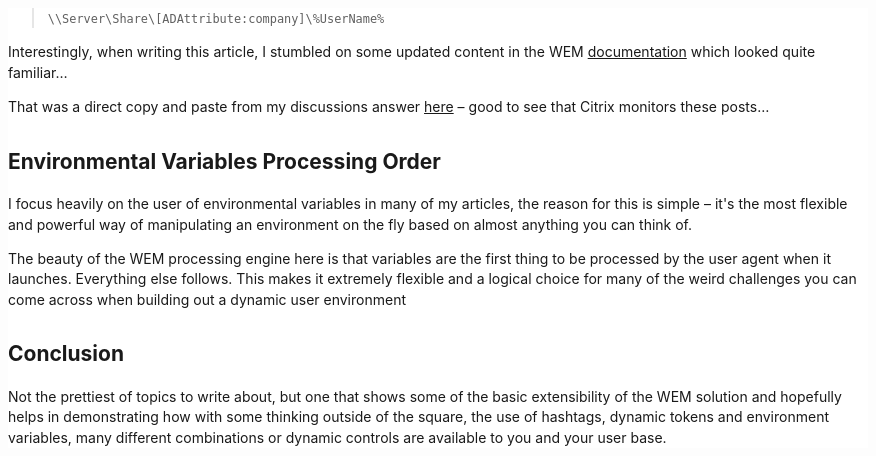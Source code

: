 > `\\Server\Share\[ADAttribute:company]\%UserName%`

Interestingly, when writing this article, I stumbled on some updated content in the WEM [documentation](https://docs.citrix.com/en-us/workspace-environment-management/current-release/reference/dynamic-tokens.html) which looked quite familiar…

That was a direct copy and paste from my discussions answer [here](https://discussions.citrix.com/topic/401286-build-network-drive-path-with-users-ou/) – good to see that Citrix monitors these posts…

## Environmental Variables Processing Order

I focus heavily on the user of environmental variables in many of my articles, the reason for this is simple – it's the most flexible and powerful way of manipulating an environment on the fly based on almost anything you can think of.

The beauty of the WEM processing engine here is that variables are the first thing to be processed by the user agent when it launches. Everything else follows. This makes it extremely flexible and a logical choice for many of the weird challenges you can come across when building out a dynamic user environment

## Conclusion

Not the prettiest of topics to write about, but one that shows some of the basic extensibility of the WEM solution and hopefully helps in demonstrating how with some thinking outside of the square, the use of hashtags, dynamic tokens and environment variables, many different combinations or dynamic controls are available to you and your user base.
